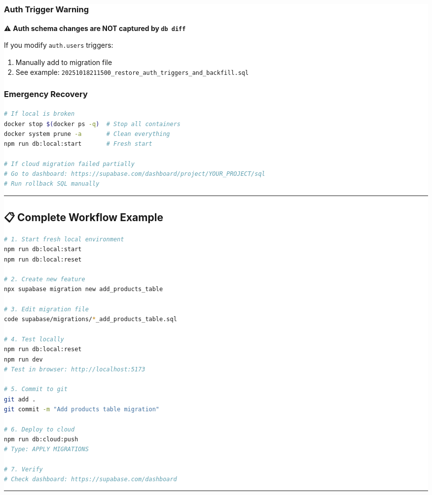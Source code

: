 ### Auth Trigger Warning

⚠️ **Auth schema changes are NOT captured by `db diff`**

If you modify `auth.users` triggers:
1. Manually add to migration file
2. See example: `20251018211500_restore_auth_triggers_and_backfill.sql`

### Emergency Recovery

```bash
# If local is broken
docker stop $(docker ps -q)  # Stop all containers
docker system prune -a       # Clean everything
npm run db:local:start       # Fresh start

# If cloud migration failed partially
# Go to dashboard: https://supabase.com/dashboard/project/YOUR_PROJECT/sql
# Run rollback SQL manually
```

---

## 📋 Complete Workflow Example

```bash
# 1. Start fresh local environment
npm run db:local:start
npm run db:local:reset

# 2. Create new feature
npx supabase migration new add_products_table

# 3. Edit migration file
code supabase/migrations/*_add_products_table.sql

# 4. Test locally
npm run db:local:reset
npm run dev
# Test in browser: http://localhost:5173

# 5. Commit to git
git add .
git commit -m "Add products table migration"

# 6. Deploy to cloud
npm run db:cloud:push
# Type: APPLY MIGRATIONS

# 7. Verify
# Check dashboard: https://supabase.com/dashboard
```

---